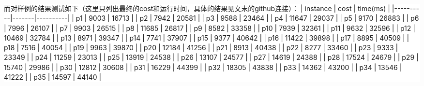 而对样例的结果测试如下（这里只列出最终的cost和运行时间，具体的结果见文末的github连接）：
| instance | cost  | time(ms) |
|----------|-------|----------|
| p1       | 9003  | 16713    |
| p2       | 7942  | 20581    |
| p3       | 9588  | 23464    |
| p4       | 11647 | 29037    |
| p5       | 9170  | 26883    |
| p6       | 7996  | 26107    |
| p7       | 9903  | 26515    |
| p8       | 11685 | 26817    |
| p9       | 8582  | 33358    |
| p10      | 7939  | 32361    |
| p11      | 9632  | 32596    |
| p12      | 10469 | 32784    |
| p13      | 8971  | 39347    |
| p14      | 7741  | 37907    |
| p15      | 9377  | 40642    |
| p16      | 11422 | 39898    |
| p17      | 8895  | 40509    |
| p18      | 7516  | 40054    |
| p19      | 9963  | 39870    |
| p20      | 12184 | 41256    |
| p21      | 8913  | 40438    |
| p22      | 8277  | 33460    |
| p23      | 9333  | 23349    |
| p24      | 11259 | 23013    |
| p25      | 13919 | 24538    |
| p26      | 13107 | 24577    |
| p27      | 14619 | 24388    |
| p28      | 17524 | 24679    |
| p29      | 15740 | 29986    |
| p30      | 12812 | 30608    |
| p31      | 16229 | 44399    |
| p32      | 18305 | 43838    |
| p33      | 14362 | 43200    |
| p34      | 13546 | 41222    |
| p35      | 14597 | 44140    |